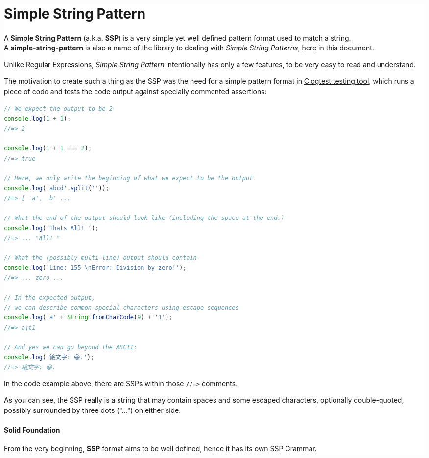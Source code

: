 # Simple String Pattern

A **Simple String Pattern** (a.k.a. **SSP**) is a very simple yet well defined pattern format used to match a string.  
A **simple-string-pattern** is also a name of the library to dealing with _Simple String Patterns_, [here](#simple-string-pattern-library) in this document.

Unlike [Regular Expressions](https://developer.mozilla.org/en-US/docs/Web/JavaScript/Guide/Regular_expressions), _Simple String Pattern_ intentionally has only a few features, to be very easy to read and understand.

The motivation to create such a thing as the SSP was the need for a simple pattern format in [Clogtest testing tool](https://github.com/tomaskraus/clogtest), which runs a piece of code and tests the code output against specially commented assertions:

```js
// We expect the output to be 2
console.log(1 + 1);
//=> 2

console.log(1 + 1 === 2);
//=> true

// Here, we only write the beginning of what we expect to be the output
console.log('abcd'.split(''));
//=> [ 'a', 'b' ...

// What the end of the output should look like (including the space at the end.)
console.log('Thats All! ');
//=> ... "All! "

// What the (possibly multi-line) output should contain
console.log('Line: 155 \nError: Division by zero!');
//=> ... zero ...

// In the expected output,
// we can describe common special characters using escape sequences
console.log('a' + String.fromCharCode(9) + '1');
//=> a\t1

// And yes we can go beyond the ASCII:
console.log('絵文字: 😀.');
//=> 絵文字: 😀.
```

In the code example above, there are SSPs within those `//=>` comments.

As you can see, the SSP really is a string that may contain spaces and some escaped characters, optionally double-quoted, possibly surrounded by three dots ("...") on either side.

#### Solid Foundation

From the very beginning, **SSP** format aims to be well defined, hence it has its own [SSP Grammar](#ssp-grammar).
